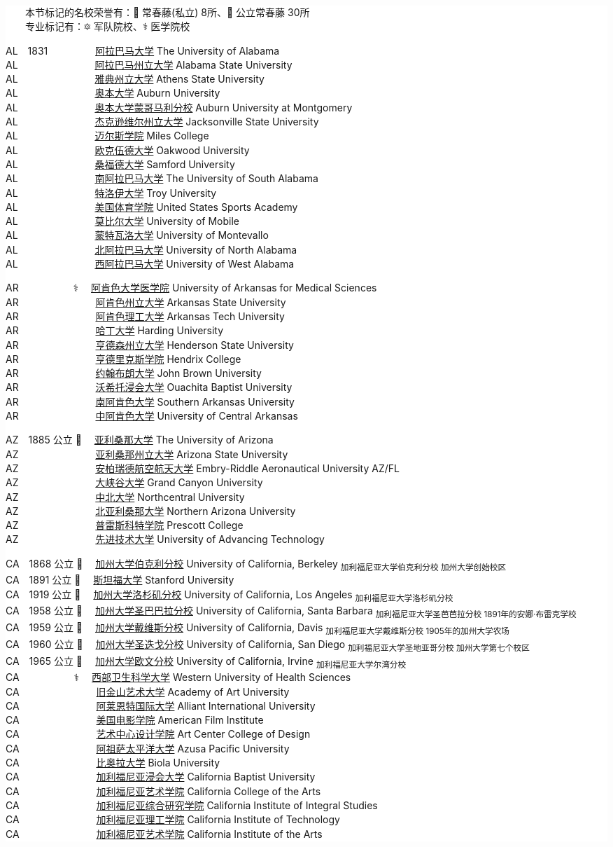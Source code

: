 　　本节标记的名校荣誉有：🌿 常春藤(私立) 8所、🍃 公立常春藤 30所  
　　专业标记有：🔯 军队院校、⚕️ 医学院校


AL　1831 　　 　　	[阿拉巴马大学](http://www.ua.edu/)	The University of Alabama	  
AL　　　 　　 　　	[阿拉巴马州立大学](http://www.alasu.edu/)	Alabama State University	  
AL　　　 　　 　　	[雅典州立大学](http://www.athens.edu/)	Athens State University	  
AL　　　 　　 　　	[奥本大学](http://www.auburn.edu/)	Auburn University	  
AL　　　 　　 　　	[奥本大学蒙哥马利分校](http://www.aum.edu/)	Auburn University at Montgomery	  
AL　　　 　　 　　	[杰克逊维尔州立大学](http://www.jsu.edu/)	Jacksonville State University	  
AL　　　 　　 　　	[迈尔斯学院](http://www.miles.edu/)	Miles College	  
AL　　　 　　 　　	[欧克伍德大学](http://www.oakwood.edu/)	Oakwood University	  
AL　　　 　　 　　	[桑福德大学](http://www.samford.edu/)	Samford University	  
AL　　　 　　 　　	[南阿拉巴马大学](http://www.usouthal.edu/)	The University of South Alabama	  
AL　　　 　　 　　	[特洛伊大学](http://www.troy.edu/)	Troy University	  
AL　　　 　　 　　	[美国体育学院](https://ussa.edu/)	United States Sports Academy	  
AL　　　 　　 　　	[莫比尔大学](http://umobile.edu/)	University of Mobile	  
AL　　　 　　 　　	[蒙特瓦洛大学](http://www.montevallo.edu/)	University of Montevallo	  
AL　　　 　　 　　	[北阿拉巴马大学](https://www.una.edu/)	University of North Alabama	  
AL　　　 　　 　　	[西阿拉巴马大学](http://www.uwa.edu/)	University of West Alabama	  

AR　　　 　　 ⚕️　	[阿肯色大学医学院](http://www.uams.edu/)	University of Arkansas for Medical Sciences	  
AR　　　 　　 　　	[阿肯色州立大学](http://www.astate.edu/)	Arkansas State University	  
AR　　　 　　 　　	[阿肯色理工大学](http://www.atu.edu/)	Arkansas Tech University	  
AR　　　 　　 　　	[哈丁大学](http://www.harding.edu/)	Harding University	  
AR　　　 　　 　　	[亨德森州立大学](http://www.hsu.edu/)	Henderson State University	  
AR　　　 　　 　　	[亨德里克斯学院](http://www.hendrix.edu/)	Hendrix College	  
AR　　　 　　 　　	[约翰布朗大学](http://www.jbu.edu/)	John Brown University	  
AR　　　 　　 　　	[沃希托浸会大学](http://www.obu.edu/)	Ouachita Baptist University	  
AR　　　 　　 　　	[南阿肯色大学](http://www.saumag.edu/)	Southern Arkansas University	  
AR　　　 　　 　　	[中阿肯色大学](http://uca.edu/)	University of Central Arkansas	  

AZ　1885 公立 🍃　	[亚利桑那大学](http://www.arizona.edu/)	The University of Arizona	  
AZ　　　 　　 　　	[亚利桑那州立大学](http://www.asu.edu/)	Arizona State University	  
AZ　　　 　　 　　	[安柏瑞德航空航天大学](http://www.erau.edu/)	Embry-Riddle Aeronautical University	AZ/FL  
AZ　　　 　　 　　	[大峡谷大学](http://www.gcu.edu/)	Grand Canyon University	  
AZ　　　 　　 　　	[中北大学](http://www.ncu.edu/)	Northcentral University	  
AZ　　　 　　 　　	[北亚利桑那大学](http://www.nau.edu/)	Northern Arizona University	  
AZ　　　 　　 　　	[普雷斯科特学院](http://www.prescott.edu/)	Prescott College	  
AZ　　　 　　 　　	[先进技术大学](http://www.uat.edu/)	University of Advancing Technology	  

CA　1868 公立 🍃　	[加州大学伯克利分校](http://www.berkeley.edu/)	University of California, Berkeley	<sub>加利福尼亚大学伯克利分校 加州大学创始校区</sub>  
CA　1891 公立 🍃　	[斯坦福大学](http://www.stanford.edu/)	Stanford University	  
CA　1919 公立 🍃　	[加州大学洛杉矶分校](https://www.ucla.edu/)	University of California, Los Angeles	<sub>加利福尼亚大学洛杉矶分校 </sub>  
CA　1958 公立 🍃　	[加州大学圣巴巴拉分校](https://www.ucsb.edu/)	University of California, Santa Barbara	<sub>加利福尼亚大学圣芭芭拉分校 1891年的安娜·布雷克学校</sub>  
CA　1959 公立 🍃　	[加州大学戴维斯分校](http://www.ucdavis.edu/)	University of California, Davis	<sub>加利福尼亚大学戴维斯分校 1905年的加州大学农场</sub>  
CA　1960 公立 🍃　	[加州大学圣迭戈分校](http://www.ucsd.edu/)	University of California, San Diego	<sub>加利福尼亚大学圣地亚哥分校 加州大学第七个校区</sub>  
CA　1965 公立 🍃　	[加州大学欧文分校](https://www.uci.edu/)	University of California, Irvine	<sub>加利福尼亚大学尔湾分校 </sub>  
CA　　　 　　 ⚕️　	[西部卫生科学大学](http://www.westernu.edu/)	Western University of Health Sciences	  
CA　　　 　　 　　	[旧金山艺术大学](http://www.academyart.edu/)	Academy of Art University	  
CA　　　 　　 　　	[阿莱恩特国际大学](http://www.alliant.edu/)	Alliant International University	  
CA　　　 　　 　　	[美国电影学院](http://www.afi.com/)	American Film Institute	  
CA　　　 　　 　　	[艺术中心设计学院](http://www.artcenter.edu/)	Art Center College of Design	  
CA　　　 　　 　　	[阿祖萨太平洋大学](http://www.apu.edu/)	Azusa Pacific University	  
CA　　　 　　 　　	[比奥拉大学](http://www.biola.edu/)	Biola University	  
CA　　　 　　 　　	[加利福尼亚浸会大学](http://www.calbaptist.edu/)	California Baptist University	  
CA　　　 　　 　　	[加利福尼亚艺术学院](https://www.cca.edu/)	California College of the Arts	  
CA　　　 　　 　　	[加利福尼亚综合研究学院](http://www.ciis.edu/)	California Institute of Integral Studies	  
CA　　　 　　 　　	[加利福尼亚理工学院](http://www.caltech.edu/)	California Institute of Technology	  
CA　　　 　　 　　	[加利福尼亚艺术学院](http://calarts.edu/)	California Institute of the Arts	  